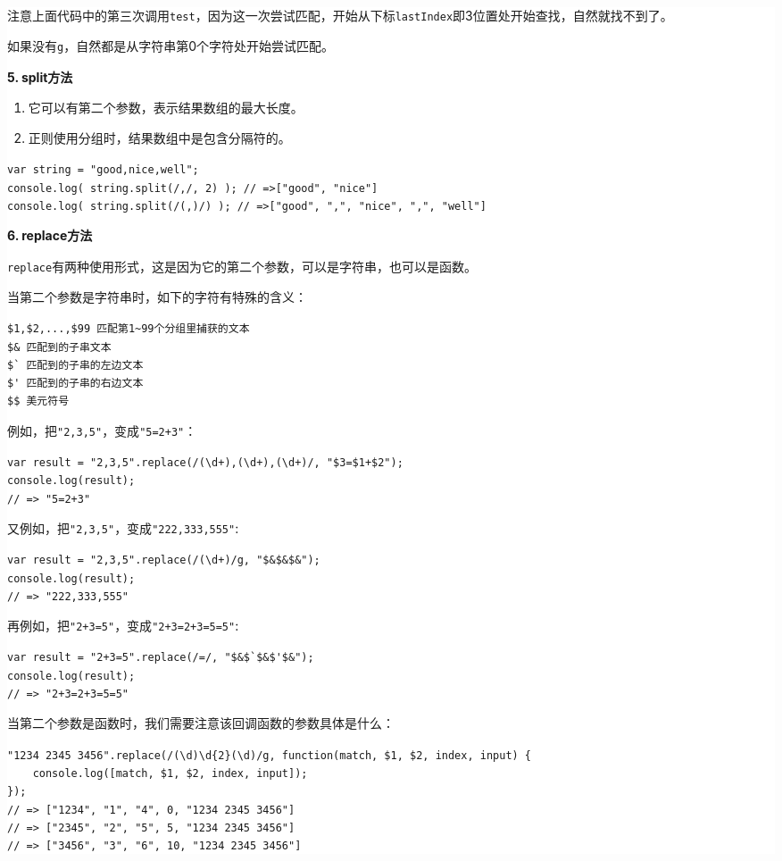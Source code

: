 注意上面代码中的第三次调用`test`，因为这一次尝试匹配，开始从下标`lastIndex`即3位置处开始查找，自然就找不到了。

如果没有`g`，自然都是从字符串第0个字符处开始尝试匹配。

**5. split方法**

1.  它可以有第二个参数，表示结果数组的最大长度。

1.  正则使用分组时，结果数组中是包含分隔符的。

```
var string = "good,nice,well";
console.log( string.split(/,/, 2) ); // =>["good", "nice"]
console.log( string.split(/(,)/) ); // =>["good", ",", "nice", ",", "well"]
```

**6. replace方法**

`replace`有两种使用形式，这是因为它的第二个参数，可以是字符串，也可以是函数。

当第二个参数是字符串时，如下的字符有特殊的含义：

```
$1,$2,...,$99 匹配第1~99个分组里捕获的文本   
$& 匹配到的子串文本
$` 匹配到的子串的左边文本 
$' 匹配到的子串的右边文本
$$ 美元符号

```
例如，把`"2,3,5"`，变成`"5=2+3"`：

```
var result = "2,3,5".replace(/(\d+),(\d+),(\d+)/, "$3=$1+$2");
console.log(result);
// => "5=2+3"
```
又例如，把`"2,3,5"`，变成`"222,333,555"`:

```
var result = "2,3,5".replace(/(\d+)/g, "$&$&$&");
console.log(result);
// => "222,333,555"

```

再例如，把`"2+3=5"`，变成`"2+3=2+3=5=5"`:

```
var result = "2+3=5".replace(/=/, "$&$`$&$'$&");
console.log(result);
// => "2+3=2+3=5=5"
```

当第二个参数是函数时，我们需要注意该回调函数的参数具体是什么：

```
"1234 2345 3456".replace(/(\d)\d{2}(\d)/g, function(match, $1, $2, index, input) {
	console.log([match, $1, $2, index, input]);
});
// => ["1234", "1", "4", 0, "1234 2345 3456"]
// => ["2345", "2", "5", 5, "1234 2345 3456"]
// => ["3456", "3", "6", 10, "1234 2345 3456"]

```
